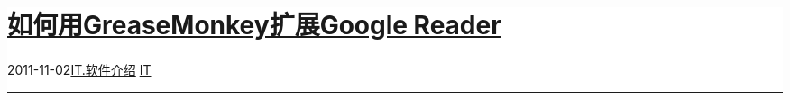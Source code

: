 <!DOCTYPE html>
<html xmlns="http://www.w3.org/1999/xhtml" xml:lang="zh-CN">
<head>
<meta http-equiv="Content-Type" content="text/html; charset=utf-8" />
<meta name="generator" content="Python script by program.think@gmail.com" />
<meta name="provider" content="program-think.blogspot.com" />
<link type="text/css" rel="stylesheet" href="../../css/program-think.css" />
<title>如何用GreaseMonkey扩展Google Reader - 编程随想的博客</title>
</head>
<body>
<div id="main" style="width:100%;">
<h1><a href="../../index.md" title="回到首页">如何用GreaseMonkey扩展Google Reader</a></h1>
<div class="post-info"><span class="date-header">2011-11-02</span><a href="../../tags/IT.E8BDAFE4BBB6E4BB8BE7BB8D.md" class="tag">IT.软件介绍</a> <a href="../../tags/IT.md" class="tag">IT</a> </div>
<hr>
<div class="post">